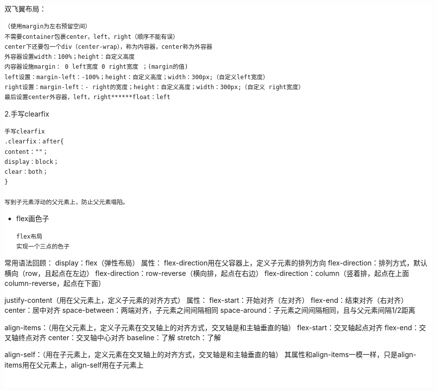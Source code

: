    双飞翼布局：

  ```
  （使用margin为左右预留空间）
  不需要container包裹center，left，right（顺序不能有误）
  center下还要包一个div（center-wrap），称为内容器，center称为外容器
  外容器设置width：100%；height：自定义高度
  内容器设施margin： 0 left宽度 0 right宽度 ；(margin的值)
  left设置：margin-left：-100%；height：自定义高度；width：300px;（自定义left宽度）
  right设置：margin-left：- right的宽度；height：自定义高度；width：300px;（自定义 right宽度）
  最后设置center外容器，left，right******float：left
  ```

   2.手写clearfix

  ```
  手写clearfix
  .clearfix：after{
  content：""；
  display：block；
  clear：both；
  }
  
  写到子元素浮动的父元素上，防止父元素塌陷。
  ```

* flex画色子

  ```
  flex布局
  实现一个三点的色子
常用语法回顾：
  display：flex（弹性布局）
  属性：
  flex-direction用在父容器上，定义子元素的排列方向
  flex-direction：排列方式，默认横向（row，且起点在左边）
  flex-direction：row-reverse（横向排，起点在右边）
  flex-direction：column（竖着排，起点在上面column-reverse，起点在下面）
  
  justify-content（用在父元素上，定义子元素的对齐方式）
  属性：
  flex-start：开始对齐（左对齐）
  flex-end：结束对齐（右对齐）
  center：居中对齐
  space-between：两端对齐，子元素之间间隔相同
  space-around：子元素之间间隔相同，且与父元素间隔1/2距离
  
  align-items：（用在父元素上，定义子元素在交叉轴上的对齐方式，交叉轴是和主轴垂直的轴）
  flex-start：交叉轴起点对齐
  flex-end：交叉轴终点对齐
  center：交叉轴中心对齐
  baseline：了解
  stretch：了解
  
  align-self：（用在子元素上，定义元素在交叉轴上的对齐方式，交叉轴是和主轴垂直的轴）
  其属性和align-items一模一样，只是align-items用在父元素上，align-self用在子元素上
  ```
  